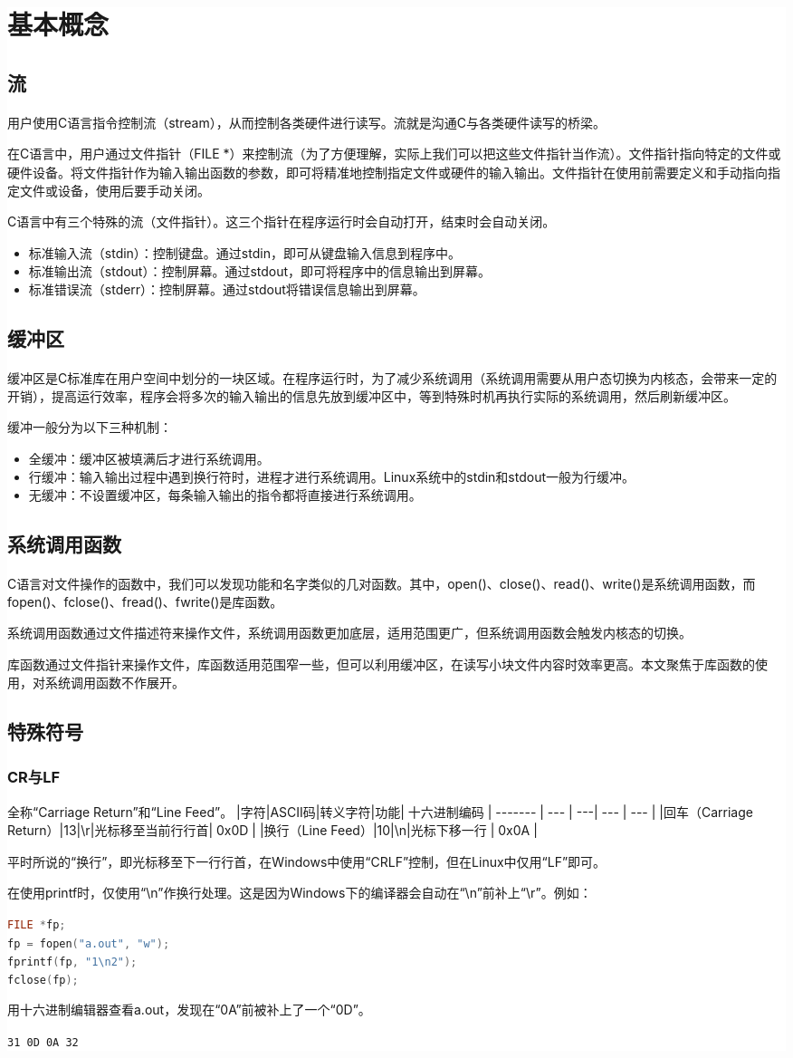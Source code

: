 # 基本概念
## 流
用户使用C语言指令控制流（stream），从而控制各类硬件进行读写。流就是沟通C与各类硬件读写的桥梁。

在C语言中，用户通过文件指针（FILE *）来控制流（为了方便理解，实际上我们可以把这些文件指针当作流）。文件指针指向特定的文件或硬件设备。将文件指针作为输入输出函数的参数，即可将精准地控制指定文件或硬件的输入输出。文件指针在使用前需要定义和手动指向指定文件或设备，使用后要手动关闭。

C语言中有三个特殊的流（文件指针）。这三个指针在程序运行时会自动打开，结束时会自动关闭。
- 标准输入流（stdin）：控制键盘。通过stdin，即可从键盘输入信息到程序中。
- 标准输出流（stdout）：控制屏幕。通过stdout，即可将程序中的信息输出到屏幕。
- 标准错误流（stderr）：控制屏幕。通过stdout将错误信息输出到屏幕。

## 缓冲区
缓冲区是C标准库在用户空间中划分的一块区域。在程序运行时，为了减少系统调用（系统调用需要从用户态切换为内核态，会带来一定的开销），提高运行效率，程序会将多次的输入输出的信息先放到缓冲区中，等到特殊时机再执行实际的系统调用，然后刷新缓冲区。

缓冲一般分为以下三种机制：
- 全缓冲：缓冲区被填满后才进行系统调用。
- 行缓冲：输入输出过程中遇到换行符时，进程才进行系统调用。Linux系统中的stdin和stdout一般为行缓冲。
- 无缓冲：不设置缓冲区，每条输入输出的指令都将直接进行系统调用。

## 系统调用函数
C语言对文件操作的函数中，我们可以发现功能和名字类似的几对函数。其中，open()、close()、read()、write()是系统调用函数，而fopen()、fclose()、fread()、fwrite()是库函数。

系统调用函数通过文件描述符来操作文件，系统调用函数更加底层，适用范围更广，但系统调用函数会触发内核态的切换。

库函数通过文件指针来操作文件，库函数适用范围窄一些，但可以利用缓冲区，在读写小块文件内容时效率更高。本文聚焦于库函数的使用，对系统调用函数不作展开。

## 特殊符号
### CR与LF
全称“Carriage Return”和“Line Feed”。
|字符|ASCII码|转义字符|功能| 十六进制编码
| ------- | --- | ---| --- | --- |
|回车（Carriage Return）|13|\r|光标移至当前行行首| 0x0D |
|换行（Line Feed）|10|\n|光标下移一行      | 0x0A |


平时所说的“换行”，即光标移至下一行行首，在Windows中使用“CRLF”控制，但在Linux中仅用“LF”即可。

在使用printf时，仅使用“\n”作换行处理。这是因为Windows下的编译器会自动在“\n”前补上“\r”。例如：
```cpp
FILE *fp;
fp = fopen("a.out", "w");
fprintf(fp, "1\n2");
fclose(fp);
```
用十六进制编辑器查看a.out，发现在“0A”前被补上了一个“0D”。
```
31 0D 0A 32
```
